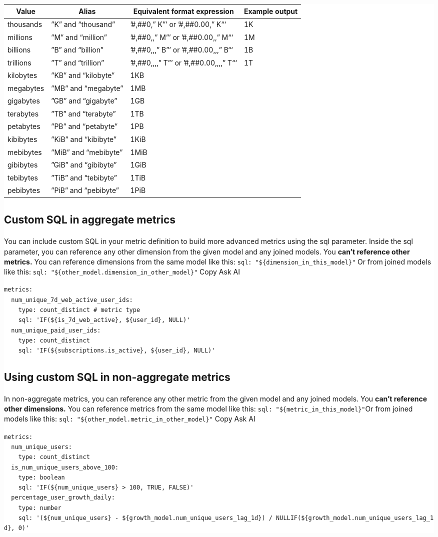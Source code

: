 Value | Alias | Equivalent format expression | Example output  
---|---|---|---  
thousands | ”K” and “thousand” | ’#,##0,” K”’ or ’#,##0.00,” K“‘ | 1K  
millions | ”M” and “million” | ’#,##0,,” M”’ or ’#,##0.00,,” M“‘ | 1M  
billions | ”B” and “billion” | ’#,##0,,,” B”’ or ’#,##0.00,,,” B“‘ | 1B  
trillions | ”T” and “trillion” | ’#,##0,,,,” T”’ or ’#,##0.00,,,,” T“‘ | 1T  
kilobytes | ”KB” and “kilobyte” | 1KB  
megabytes | ”MB” and “megabyte” | 1MB  
gigabytes | ”GB” and “gigabyte” | 1GB  
terabytes | ”TB” and “terabyte” | 1TB  
petabytes | ”PB” and “petabyte” | 1PB  
kibibytes | ”KiB” and “kibibyte” | 1KiB  
mebibytes | ”MiB” and “mebibyte” | 1MiB  
gibibytes | ”GiB” and “gibibyte” | 1GiB  
tebibytes | ”TiB” and “tebibyte” | 1TiB  
pebibytes | ”PiB” and “pebibyte” | 1PiB  
##  Custom SQL in aggregate metrics
You can include custom SQL in your metric definition to build more advanced metrics using the sql parameter. Inside the sql parameter, you can reference any other dimension from the given model and any joined models. You **can’t reference other metrics.** You can reference dimensions from the same model like this: `sql: "${dimension_in_this_model}"` Or from joined models like this: `sql: "${other_model.dimension_in_other_model}"`
Copy
Ask AI
```
metrics:
  num_unique_7d_web_active_user_ids:
    type: count_distinct # metric type
    sql: 'IF(${is_7d_web_active}, ${user_id}, NULL)'
  num_unique_paid_user_ids:
    type: count_distinct
    sql: 'IF(${subscriptions.is_active}, ${user_id}, NULL)'

```

##  Using custom SQL in non-aggregate metrics
In non-aggregate metrics, you can reference any other metric from the given model and any joined models. You **can’t reference other dimensions.** You can reference metrics from the same model like this: `sql: "${metric_in_this_model}"`Or from joined models like this: `sql: "${other_model.metric_in_other_model}"`
Copy
Ask AI
```
metrics:
  num_unique_users:
    type: count_distinct
  is_num_unique_users_above_100:
    type: boolean
    sql: 'IF(${num_unique_users} > 100, TRUE, FALSE)'
  percentage_user_growth_daily:
    type: number
    sql: '(${num_unique_users} - ${growth_model.num_unique_users_lag_1d}) / NULLIF(${growth_model.num_unique_users_lag_1d}, 0)'

```
